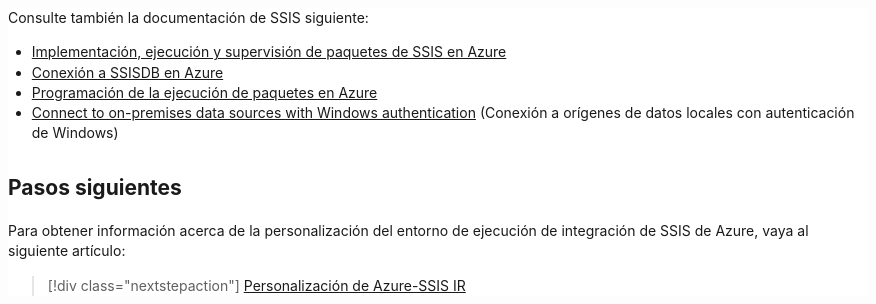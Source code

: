 Consulte también la documentación de SSIS siguiente: 

- [Implementación, ejecución y supervisión de paquetes de SSIS en Azure](/sql/integration-services/lift-shift/ssis-azure-deploy-run-monitor-tutorial) 
- [Conexión a SSISDB en Azure](/sql/integration-services/lift-shift/ssis-azure-connect-to-catalog-database) 
- [Programación de la ejecución de paquetes en Azure](/sql/integration-services/lift-shift/ssis-azure-schedule-packages) 
- [Connect to on-premises data sources with Windows authentication](/sql/integration-services/lift-shift/ssis-azure-connect-with-windows-auth) (Conexión a orígenes de datos locales con autenticación de Windows) 

## <a name="next-steps"></a>Pasos siguientes

Para obtener información acerca de la personalización del entorno de ejecución de integración de SSIS de Azure, vaya al siguiente artículo: 

> [!div class="nextstepaction"]
> [Personalización de Azure-SSIS IR](./how-to-configure-azure-ssis-ir-custom-setup.md)